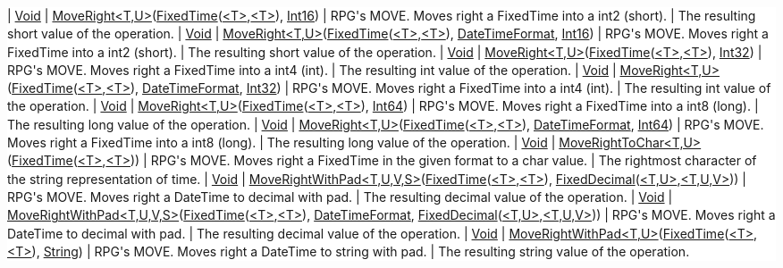 | [Void](https://docs.microsoft.com/en-us/dotnet/api/system.void) | [MoveRight&lt;T,U&gt;](#moveright&lt;t,u&gt;fixedtime(<t>-<t>)-int16)([FixedTime](/reference/asna-qsys-runtime/classes/fixed-time.html)([&lt;T&gt;](https://learn.microsoft.com/en-us/dotnet/standard/generics),[&lt;T&gt;](https://learn.microsoft.com/en-us/dotnet/standard/generics)), [Int16](https://docs.microsoft.com/en-us/dotnet/api/system.int16)) | RPG's MOVE. Moves right a FixedTime into a int2 (short). | The resulting short value of the operation.
| [Void](https://docs.microsoft.com/en-us/dotnet/api/system.void) | [MoveRight&lt;T,U&gt;](#moveright&lt;t,u&gt;fixedtime(<t>-<t>)-datetimeformat-int16)([FixedTime](/reference/asna-qsys-runtime/classes/fixed-time.html)([&lt;T&gt;](https://learn.microsoft.com/en-us/dotnet/standard/generics),[&lt;T&gt;](https://learn.microsoft.com/en-us/dotnet/standard/generics)), [DateTimeFormat](/reference/datagate-client/date-time-format-enumeration.html), [Int16](https://docs.microsoft.com/en-us/dotnet/api/system.int16)) | RPG's MOVE. Moves right a FixedTime into a int2 (short). | The resulting short value of the operation.
| [Void](https://docs.microsoft.com/en-us/dotnet/api/system.void) | [MoveRight&lt;T,U&gt;](#moveright&lt;t,u&gt;fixedtime(<t>-<t>)-int32)([FixedTime](/reference/asna-qsys-runtime/classes/fixed-time.html)([&lt;T&gt;](https://learn.microsoft.com/en-us/dotnet/standard/generics),[&lt;T&gt;](https://learn.microsoft.com/en-us/dotnet/standard/generics)), [Int32](https://docs.microsoft.com/en-us/dotnet/api/system.int32)) | RPG's MOVE. Moves right a FixedTime into a int4 (int). | The resulting int value of the operation.
| [Void](https://docs.microsoft.com/en-us/dotnet/api/system.void) | [MoveRight&lt;T,U&gt;](#moveright&lt;t,u&gt;fixedtime(<t>-<t>)-datetimeformat-int32)([FixedTime](/reference/asna-qsys-runtime/classes/fixed-time.html)([&lt;T&gt;](https://learn.microsoft.com/en-us/dotnet/standard/generics),[&lt;T&gt;](https://learn.microsoft.com/en-us/dotnet/standard/generics)), [DateTimeFormat](/reference/datagate-client/date-time-format-enumeration.html), [Int32](https://docs.microsoft.com/en-us/dotnet/api/system.int32)) | RPG's MOVE. Moves right a FixedTime into a int4 (int). | The resulting int value of the operation.
| [Void](https://docs.microsoft.com/en-us/dotnet/api/system.void) | [MoveRight&lt;T,U&gt;](#moveright&lt;t,u&gt;fixedtime(<t>-<t>)-int64)([FixedTime](/reference/asna-qsys-runtime/classes/fixed-time.html)([&lt;T&gt;](https://learn.microsoft.com/en-us/dotnet/standard/generics),[&lt;T&gt;](https://learn.microsoft.com/en-us/dotnet/standard/generics)), [Int64](https://docs.microsoft.com/en-us/dotnet/api/system.int64)) | RPG's MOVE. Moves right a FixedTime into a int8 (long). | The resulting long value of the operation.
| [Void](https://docs.microsoft.com/en-us/dotnet/api/system.void) | [MoveRight&lt;T,U&gt;](#moveright&lt;t,u&gt;fixedtime(<t>-<t>)-datetimeformat-int64)([FixedTime](/reference/asna-qsys-runtime/classes/fixed-time.html)([&lt;T&gt;](https://learn.microsoft.com/en-us/dotnet/standard/generics),[&lt;T&gt;](https://learn.microsoft.com/en-us/dotnet/standard/generics)), [DateTimeFormat](/reference/datagate-client/date-time-format-enumeration.html), [Int64](https://docs.microsoft.com/en-us/dotnet/api/system.int64)) | RPG's MOVE. Moves right a FixedTime into a int8 (long). | The resulting long value of the operation.
| [Void](https://docs.microsoft.com/en-us/dotnet/api/system.void) | [MoveRightToChar&lt;T,U&gt;](#moverighttochar&lt;t,u&gt;fixedtime(<t>-<t>))([FixedTime](/reference/asna-qsys-runtime/classes/fixed-time.html)([&lt;T&gt;](https://learn.microsoft.com/en-us/dotnet/standard/generics),[&lt;T&gt;](https://learn.microsoft.com/en-us/dotnet/standard/generics))) | RPG's MOVE. Moves right a FixedTime in the given format to a char value. | The rightmost character of the string representation of time.
| [Void](https://docs.microsoft.com/en-us/dotnet/api/system.void) | [MoveRightWithPad&lt;T,U,V,S&gt;](#moverightwithpad&lt;t,u,v,s&gt;fixedtime(<t>-<t>)-fixeddecimal(<t-u>-<t-u-v>))([FixedTime](/reference/asna-qsys-runtime/classes/fixed-time.html)([&lt;T&gt;](https://learn.microsoft.com/en-us/dotnet/standard/generics),[&lt;T&gt;](https://learn.microsoft.com/en-us/dotnet/standard/generics)), [FixedDecimal](/reference/asna-qsys-runtime/classes/fixed-decimal.html)([&lt;T,U&gt;](https://learn.microsoft.com/en-us/dotnet/standard/generics),[&lt;T,U,V&gt;](https://learn.microsoft.com/en-us/dotnet/standard/generics))) | RPG's MOVE. Moves right a DateTime to decimal with pad. | The resulting decimal value of the operation.
| [Void](https://docs.microsoft.com/en-us/dotnet/api/system.void) | [MoveRightWithPad&lt;T,U,V,S&gt;](#moverightwithpad&lt;t,u,v,s&gt;fixedtime(<t>-<t>)-datetimeformat-fixeddecimal(<t-u>-<t-u-v>))([FixedTime](/reference/asna-qsys-runtime/classes/fixed-time.html)([&lt;T&gt;](https://learn.microsoft.com/en-us/dotnet/standard/generics),[&lt;T&gt;](https://learn.microsoft.com/en-us/dotnet/standard/generics)), [DateTimeFormat](/reference/datagate-client/date-time-format-enumeration.html), [FixedDecimal](/reference/asna-qsys-runtime/classes/fixed-decimal.html)([&lt;T,U&gt;](https://learn.microsoft.com/en-us/dotnet/standard/generics),[&lt;T,U,V&gt;](https://learn.microsoft.com/en-us/dotnet/standard/generics))) | RPG's MOVE. Moves right a DateTime to decimal with pad. | The resulting decimal value of the operation.
| [Void](https://docs.microsoft.com/en-us/dotnet/api/system.void) | [MoveRightWithPad&lt;T,U&gt;](#moverightwithpad&lt;t,u&gt;fixedtime(<t>-<t>)-string)([FixedTime](/reference/asna-qsys-runtime/classes/fixed-time.html)([&lt;T&gt;](https://learn.microsoft.com/en-us/dotnet/standard/generics),[&lt;T&gt;](https://learn.microsoft.com/en-us/dotnet/standard/generics)), [String](https://docs.microsoft.com/en-us/dotnet/api/system.string)) | RPG's MOVE. Moves right a DateTime to string with pad. | The resulting string value of the operation.